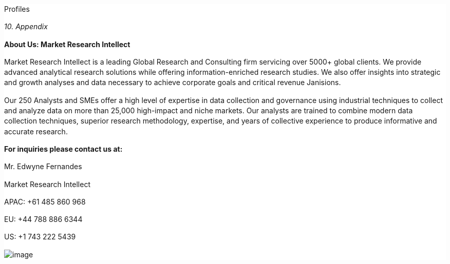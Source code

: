Profiles</span></em></p><p><em><span class="font-[700]">10. Appendix</span></em></p><p><strong><span class="font-[700]">About Us: Market Research Intellect</span></strong></p><p><span class="">Market Research Intellect is a leading Global Research and Consulting firm servicing over 5000+ global clients. We provide advanced analytical research solutions while offering information-enriched research studies.&nbsp;</span>We also offer insights into strategic and growth analyses and data necessary to achieve corporate goals and critical revenue Janisions.</p><p><span class="">Our 250 Analysts and SMEs offer a high level of expertise in data collection and governance using industrial techniques to collect and analyze data on more than 25,000 high-impact and niche markets. Our analysts are trained to combine modern data collection techniques, superior research methodology, expertise, and years of collective experience to produce informative and accurate research.</span></p><p><strong>For inquiries please contact us at:</strong></p><p>Mr. Edwyne Fernandes</p><p>Market Research Intellect</p><p>APAC: +61 485 860 968</p><p>EU: +44 788 886 6344</p><p>US: +1 743 222 5439</p>
![image](https://github.com/user-attachments/assets/c29f1d9a-0276-4848-b82a-432872cd1708)
